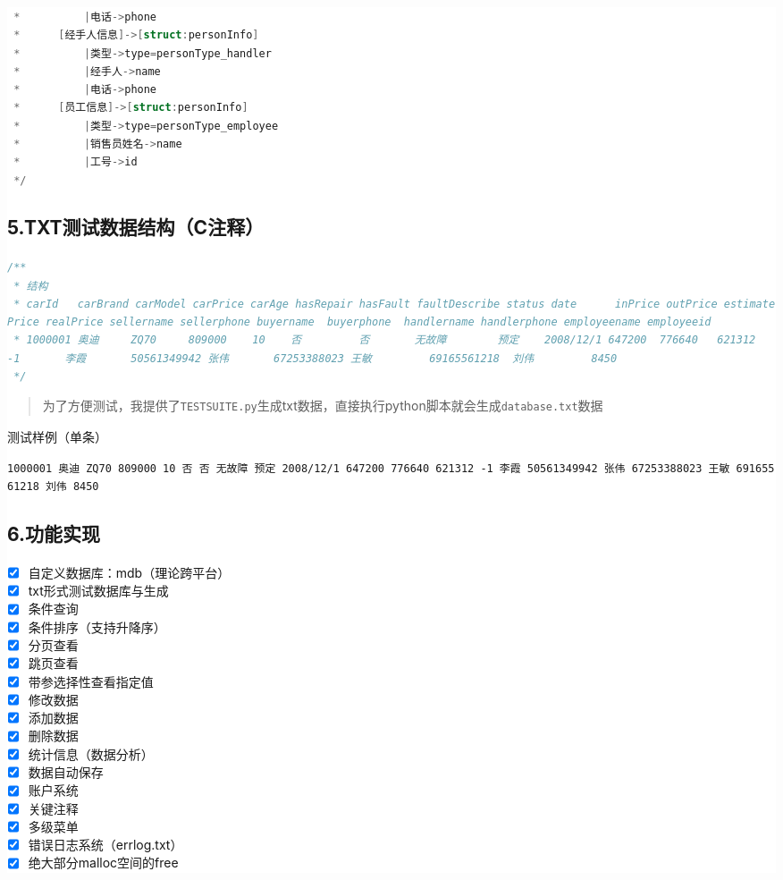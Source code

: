 ```C
 *          |电话->phone
 *      [经手人信息]->[struct:personInfo]
 *          |类型->type=personType_handler
 *          |经手人->name
 *          |电话->phone
 *      [员工信息]->[struct:personInfo]
 *          |类型->type=personType_employee
 *          |销售员姓名->name
 *          |工号->id
 */
```

## **5.TXT测试数据结构（C注释）**
```C
/**
 * 结构
 * carId   carBrand carModel carPrice carAge hasRepair hasFault faultDescribe status date      inPrice outPrice estimatePrice realPrice sellername sellerphone buyername  buyerphone  handlername handlerphone employeename employeeid
 * 1000001 奥迪     ZQ70     809000    10    否         否       无故障        预定    2008/12/1 647200  776640   621312         -1       李霞       50561349942 张伟       67253388023 王敏         69165561218  刘伟         8450
 */
```
>为了方便测试，我提供了`TESTSUITE.py`生成txt数据，直接执行python脚本就会生成`database.txt`数据

测试样例（单条）
```
1000001 奥迪 ZQ70 809000 10 否 否 无故障 预定 2008/12/1 647200 776640 621312 -1 李霞 50561349942 张伟 67253388023 王敏 69165561218 刘伟 8450
```

## **6.功能实现**

- [x] 自定义数据库：mdb（理论跨平台）
- [x] txt形式测试数据库与生成
- [x] 条件查询
- [x] 条件排序（支持升降序）
- [x] 分页查看
- [x] 跳页查看
- [x] 带参选择性查看指定值
- [x] 修改数据
- [x] 添加数据
- [x] 删除数据
- [x] 统计信息（数据分析）
- [x] 数据自动保存
- [x] 账户系统
- [x] 关键注释
- [x] 多级菜单
- [x] 错误日志系统（errlog.txt）
- [x] 绝大部分malloc空间的free
